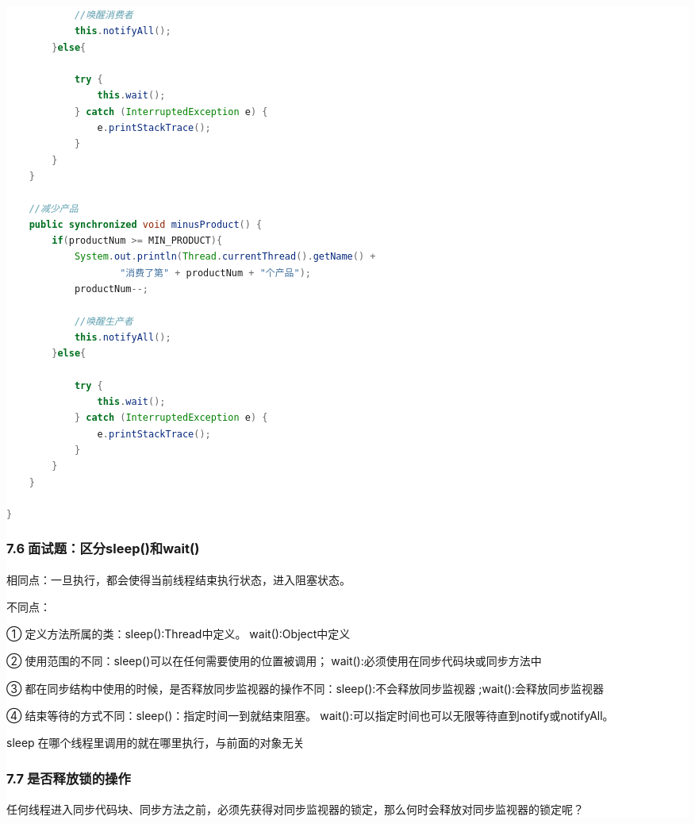 ```java
            //唤醒消费者
            this.notifyAll();
        }else{
            
            try {
                this.wait();
            } catch (InterruptedException e) {
                e.printStackTrace();
            }
        }
    }

    //减少产品
    public synchronized void minusProduct() {
        if(productNum >= MIN_PRODUCT){
            System.out.println(Thread.currentThread().getName() + 
                    "消费了第" + productNum + "个产品");
            productNum--;
            
            //唤醒生产者
            this.notifyAll();
        }else{
            
            try {
                this.wait();
            } catch (InterruptedException e) {
                e.printStackTrace();
            }
        }
    }
    
}
```



### 7.6 面试题：区分sleep()和wait()
相同点：一旦执行，都会使得当前线程结束执行状态，进入阻塞状态。

不同点：

 ① 定义方法所属的类：sleep():Thread中定义。  wait():Object中定义

② 使用范围的不同：sleep()可以在任何需要使用的位置被调用； wait():必须使用在同步代码块或同步方法中

③ 都在同步结构中使用的时候，是否释放同步监视器的操作不同：sleep():不会释放同步监视器 ;wait():会释放同步监视器

④ 结束等待的方式不同：sleep()：指定时间一到就结束阻塞。 wait():可以指定时间也可以无限等待直到notify或notifyAll。



sleep 在哪个线程里调用的就在哪里执行，与前面的对象无关

### 7.7 是否释放锁的操作
任何线程进入同步代码块、同步方法之前，必须先获得对同步监视器的锁定，那么何时会释放对同步监视器的锁定呢？
